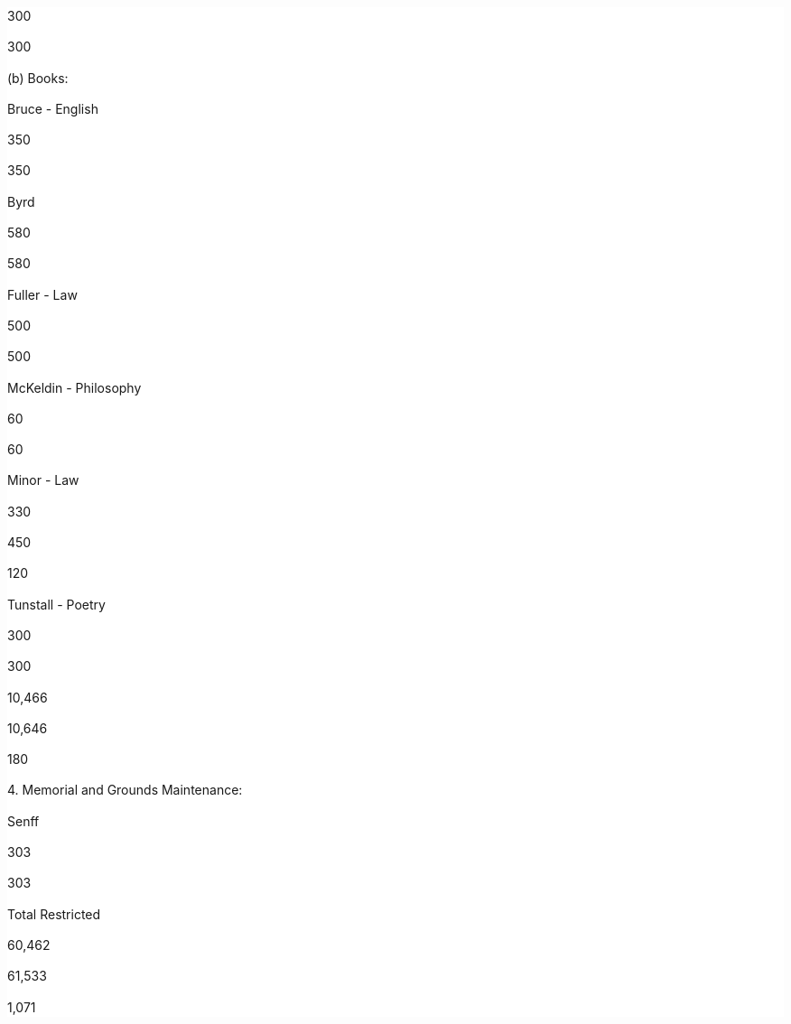 300

300

(b) Books:

Bruce - English

350

350

Byrd

580

580

Fuller - Law

500

500

McKeldin - Philosophy

60

60

Minor - Law

330

450

120

Tunstall - Poetry

300

300

10,466

10,646

180

4\. Memorial and Grounds Maintenance:

Senff

303

303

Total Restricted

60,462

61,533

1,071
